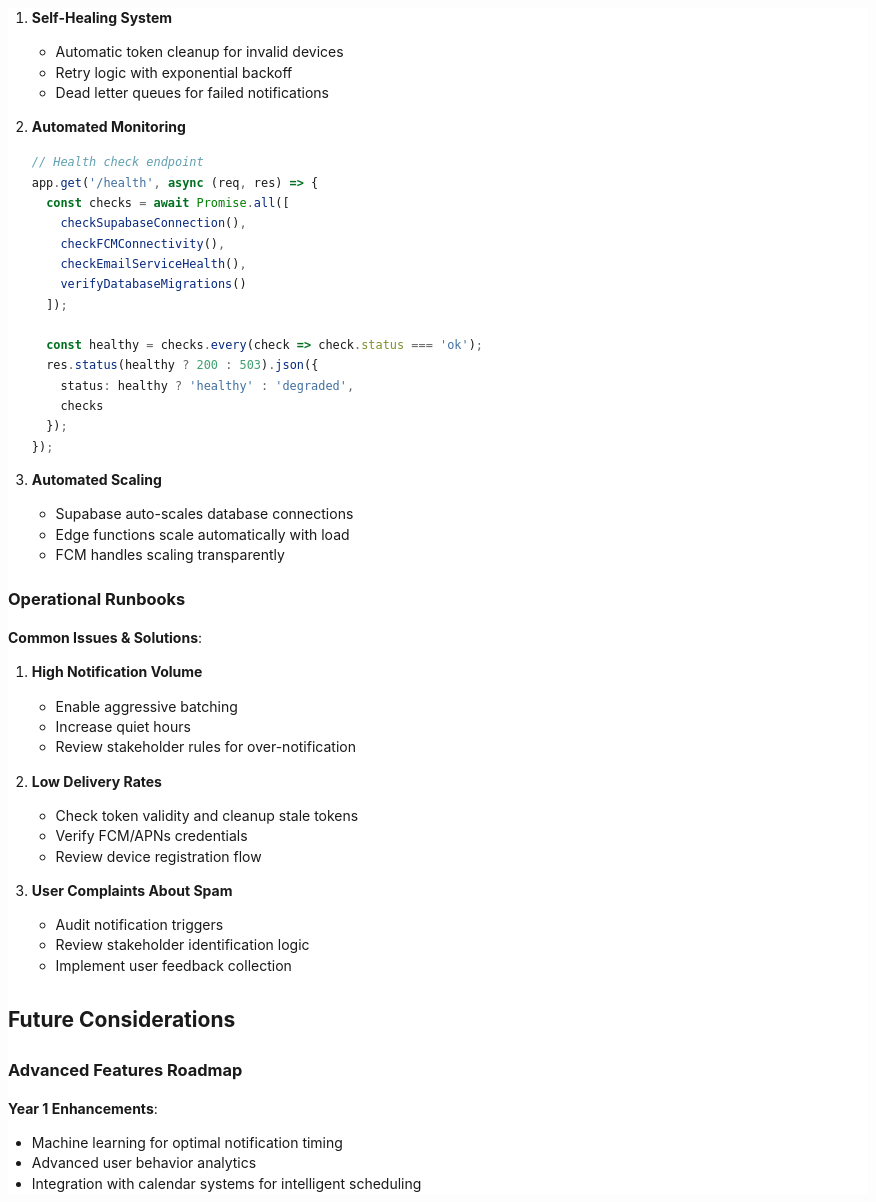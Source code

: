 1. **Self-Healing System**
   - Automatic token cleanup for invalid devices
   - Retry logic with exponential backoff
   - Dead letter queues for failed notifications

2. **Automated Monitoring**
   ```typescript
   // Health check endpoint
   app.get('/health', async (req, res) => {
     const checks = await Promise.all([
       checkSupabaseConnection(),
       checkFCMConnectivity(),
       checkEmailServiceHealth(),
       verifyDatabaseMigrations()
     ]);
     
     const healthy = checks.every(check => check.status === 'ok');
     res.status(healthy ? 200 : 503).json({
       status: healthy ? 'healthy' : 'degraded',
       checks
     });
   });
   ```

3. **Automated Scaling**
   - Supabase auto-scales database connections
   - Edge functions scale automatically with load
   - FCM handles scaling transparently

### Operational Runbooks

**Common Issues & Solutions**:

1. **High Notification Volume**
   - Enable aggressive batching
   - Increase quiet hours
   - Review stakeholder rules for over-notification

2. **Low Delivery Rates**
   - Check token validity and cleanup stale tokens
   - Verify FCM/APNs credentials
   - Review device registration flow

3. **User Complaints About Spam**
   - Audit notification triggers
   - Review stakeholder identification logic
   - Implement user feedback collection

## Future Considerations

### Advanced Features Roadmap

**Year 1 Enhancements**:
- Machine learning for optimal notification timing
- Advanced user behavior analytics
- Integration with calendar systems for intelligent scheduling
